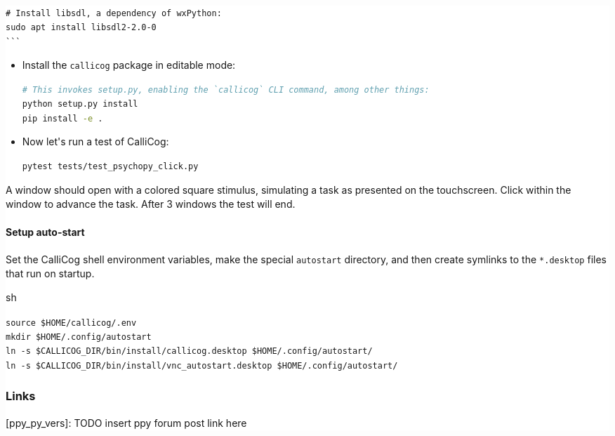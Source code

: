     # Install libsdl, a dependency of wxPython:
    sudo apt install libsdl2-2.0-0
    ```

* Install the `callicog` package in editable mode:

   ```sh
   # This invokes setup.py, enabling the `callicog` CLI command, among other things:
   python setup.py install
   pip install -e .
   ```

* Now let's run a test of CalliCog:
    ```sh
    pytest tests/test_psychopy_click.py 
    ```

A window should open with a colored square stimulus, simulating a task as
presented on the touchscreen. Click within the window to advance the task.
After 3 windows the test will end.  

#### Setup auto-start

Set the CalliCog shell environment variables, make the special `autostart`
directory, and then create symlinks to the `*.desktop` files that run on
startup.

sh
```
source $HOME/callicog/.env
mkdir $HOME/.config/autostart
ln -s $CALLICOG_DIR/bin/install/callicog.desktop $HOME/.config/autostart/
ln -s $CALLICOG_DIR/bin/install/vnc_autostart.desktop $HOME/.config/autostart/
```


### Links
[nano_cheat]:
https://web.archive.org/web/20240201142800/https://itsfoss.com/content/images/wordpress/2020/05/nano-cheatsheet.png
"Nano editor cheat sheet"
[wxpython_ubuntu]: https://extras.wxpython.org/wxPython4/extras/linux/gtk3/
"wxPython versions available for Ubuntu"
[ubuntu_usb]:
https://askubuntu.com/questions/1398432/how-to-burn-an-iso-file-to-a-usb
"Install Ubuntu via USB"
[new_ssh]:
https://docs.github.com/en/authentication/connecting-to-github-with-ssh/generating-a-new-ssh-key-and-adding-it-to-the-ssh-agent
"Generating a new SSH key"
[add_ssh]:
https://docs.github.com/en/authentication/connecting-to-github-with-ssh/adding-a-new-ssh-key-to-your-github-account
"Add an SSH key to your GitHub account"
[pyenv]: https://github.com/pyenv/pyenv
[py_build_deps]:
https://github.com/pyenv/pyenv/wiki#suggested-build-environment
[wxpy_blog]:
https://wxpython.org/blog/2017-08-17-builds-for-linux-with-pip/index.html


[pyenv_install]: https://github.com/pyenv/pyenv?tab=readme-ov-file#installation
[pyenv_cfg]: https://github.com/pyenv/pyenv?tab=readme-ov-file#set-up-your-shell-environment-for-pyenv
[ppy]: TODO
[ppy_deps]: TODO
[ppy_py_vers]: TODO insert ppy forum post link here
